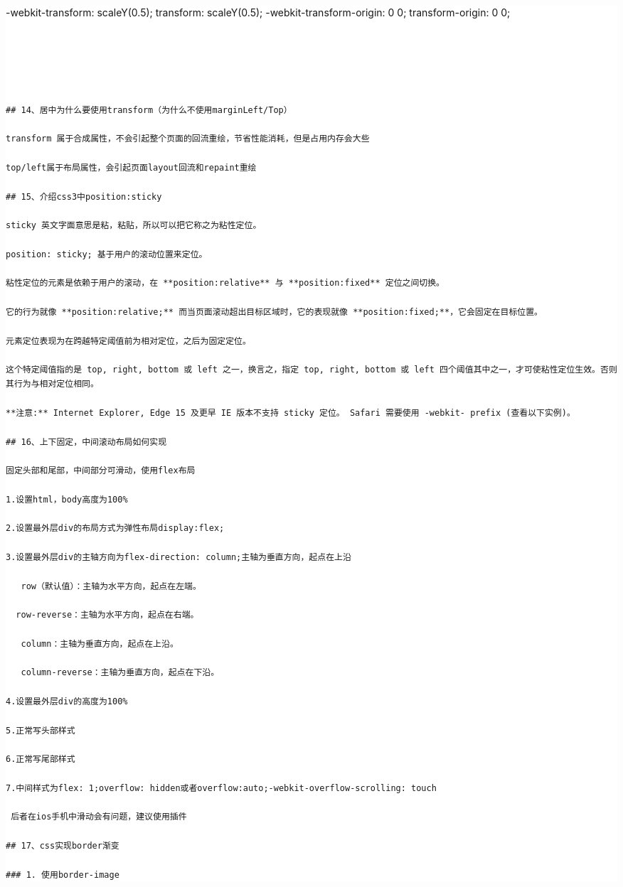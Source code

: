   -webkit-transform: scaleY(0.5);
  transform: scaleY(0.5);
  -webkit-transform-origin: 0 0;
  transform-origin: 0 0;
  ```

  



## 14、居中为什么要使用transform（为什么不使用marginLeft/Top）

transform 属于合成属性，不会引起整个页面的回流重绘，节省性能消耗，但是占用内存会大些

top/left属于布局属性，会引起页面layout回流和repaint重绘

## 15、介绍css3中position:sticky

sticky 英文字面意思是粘，粘贴，所以可以把它称之为粘性定位。

position: sticky; 基于用户的滚动位置来定位。

粘性定位的元素是依赖于用户的滚动，在 **position:relative** 与 **position:fixed** 定位之间切换。

它的行为就像 **position:relative;** 而当页面滚动超出目标区域时，它的表现就像 **position:fixed;**，它会固定在目标位置。

元素定位表现为在跨越特定阈值前为相对定位，之后为固定定位。

这个特定阈值指的是 top, right, bottom 或 left 之一，换言之，指定 top, right, bottom 或 left 四个阈值其中之一，才可使粘性定位生效。否则其行为与相对定位相同。

**注意:** Internet Explorer, Edge 15 及更早 IE 版本不支持 sticky 定位。 Safari 需要使用 -webkit- prefix (查看以下实例)。

## 16、上下固定，中间滚动布局如何实现

固定头部和尾部，中间部分可滑动，使用flex布局 

1.设置html，body高度为100% 

2.设置最外层div的布局方式为弹性布局display:flex; 

3.设置最外层div的主轴方向为flex-direction: column;主轴为垂直方向，起点在上沿 

​	row（默认值）：主轴为水平方向，起点在左端。

 	row-reverse：主轴为水平方向，起点在右端。 

​	column：主轴为垂直方向，起点在上沿。 

​	column-reverse：主轴为垂直方向，起点在下沿。

 4.设置最外层div的高度为100% 

5.正常写头部样式 

6.正常写尾部样式 

7.中间样式为flex: 1;overflow: hidden或者overflow:auto;-webkit-overflow-scrolling: touch

   后者在ios手机中滑动会有问题，建议使用插件 

## 17、css实现border渐变

### 1. 使用border-image
  ```